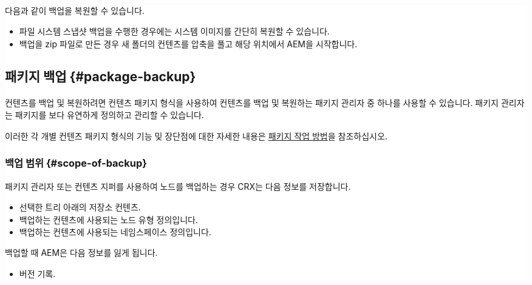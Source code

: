 다음과 같이 백업을 복원할 수 있습니다.

* 파일 시스템 스냅샷 백업을 수행한 경우에는 시스템 이미지를 간단히 복원할 수 있습니다.
* 백업을 zip 파일로 만든 경우 새 폴더의 컨텐츠를 압축을 풀고 해당 위치에서 AEM을 시작합니다.

## 패키지 백업 {#package-backup}

컨텐츠를 백업 및 복원하려면 컨텐츠 패키지 형식을 사용하여 컨텐츠를 백업 및 복원하는 패키지 관리자 중 하나를 사용할 수 있습니다. 패키지 관리자는 패키지를 보다 유연하게 정의하고 관리할 수 있습니다.

이러한 각 개별 컨텐츠 패키지 형식의 기능 및 장단점에 대한 자세한 내용은 [패키지 작업 방법](/help/sites-administering/package-manager.md)을 참조하십시오.

### 백업 범위 {#scope-of-backup}

패키지 관리자 또는 컨텐츠 지퍼를 사용하여 노드를 백업하는 경우 CRX는 다음 정보를 저장합니다.

* 선택한 트리 아래의 저장소 컨텐츠.
* 백업하는 컨텐츠에 사용되는 노드 유형 정의입니다.
* 백업하는 컨텐츠에 사용되는 네임스페이스 정의입니다.

백업할 때 AEM은 다음 정보를 잃게 됩니다.

* 버전 기록.
